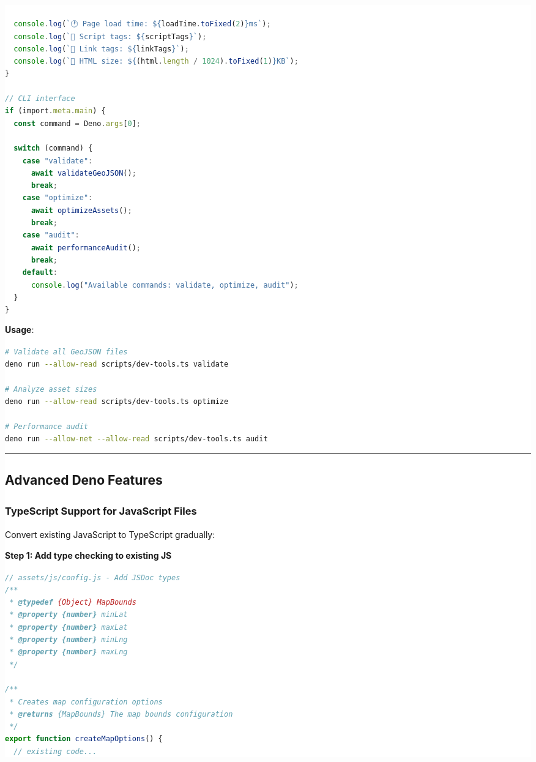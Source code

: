 ```typescript
  
  console.log(`🕐 Page load time: ${loadTime.toFixed(2)}ms`);
  console.log(`📜 Script tags: ${scriptTags}`);
  console.log(`🔗 Link tags: ${linkTags}`);
  console.log(`📄 HTML size: ${(html.length / 1024).toFixed(1)}KB`);
}

// CLI interface
if (import.meta.main) {
  const command = Deno.args[0];
  
  switch (command) {
    case "validate":
      await validateGeoJSON();
      break;
    case "optimize":
      await optimizeAssets();
      break;
    case "audit":
      await performanceAudit();
      break;
    default:
      console.log("Available commands: validate, optimize, audit");
  }
}
```

**Usage**:
```bash
# Validate all GeoJSON files
deno run --allow-read scripts/dev-tools.ts validate

# Analyze asset sizes
deno run --allow-read scripts/dev-tools.ts optimize

# Performance audit
deno run --allow-net --allow-read scripts/dev-tools.ts audit
```

---

## Advanced Deno Features

### TypeScript Support for JavaScript Files

Convert existing JavaScript to TypeScript gradually:

**Step 1: Add type checking to existing JS**

```javascript
// assets/js/config.js - Add JSDoc types
/**
 * @typedef {Object} MapBounds
 * @property {number} minLat
 * @property {number} maxLat
 * @property {number} minLng
 * @property {number} maxLng
 */

/**
 * Creates map configuration options
 * @returns {MapBounds} The map bounds configuration
 */
export function createMapOptions() {
  // existing code...
```